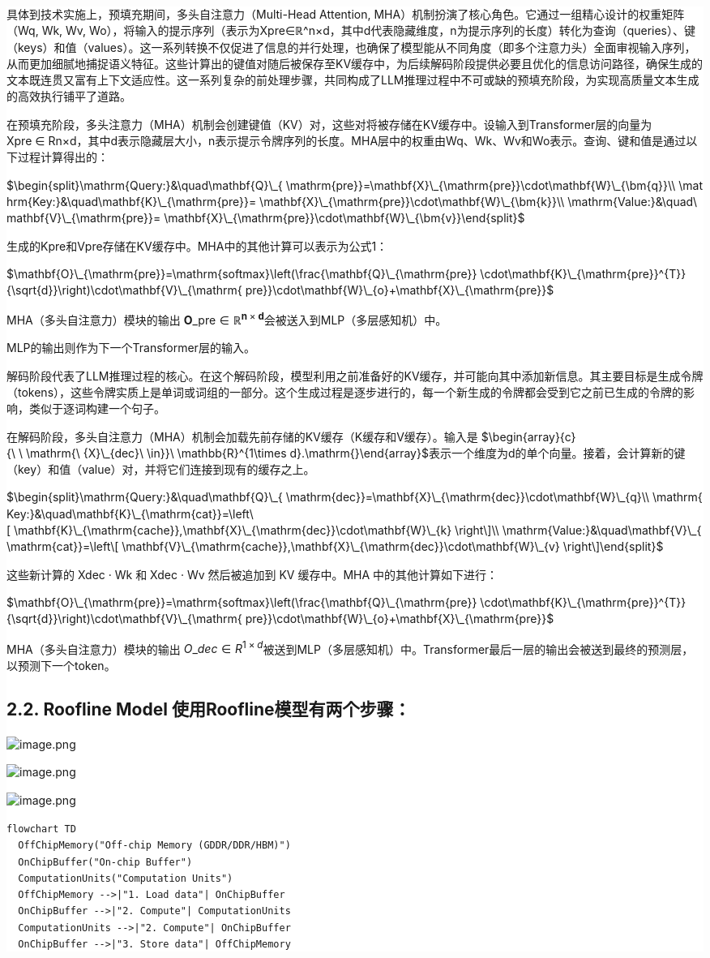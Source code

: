 具体到技术实施上，预填充期间，多头自注意力（Multi-Head Attention, MHA）机制扮演了核心角色。它通过一组精心设计的权重矩阵（Wq, Wk, Wv, Wo），将输入的提示序列（表示为Xpre∈ℝ^n×d，其中d代表隐藏维度，n为提示序列的长度）转化为查询（queries）、键（keys）和值（values）。这一系列转换不仅促进了信息的并行处理，也确保了模型能从不同角度（即多个注意力头）全面审视输入序列，从而更加细腻地捕捉语义特征。这些计算出的键值对随后被保存至KV缓存中，为后续解码阶段提供必要且优化的信息访问路径，确保生成的文本既连贯又富有上下文适应性。这一系列复杂的前处理步骤，共同构成了LLM推理过程中不可或缺的预填充阶段，为实现高质量文本生成的高效执行铺平了道路。

在预填充阶段，多头注意力（MHA）机制会创建键值（KV）对，这些对将被存储在KV缓存中。设输入到Transformer层的向量为Xpre ∈ Rn×d，其中d表示隐藏层大小，n表示提示令牌序列的长度。MHA层中的权重由Wq、Wk、Wv和Wo表示。查询、键和值是通过以下过程计算得出的：

$\begin{split}\mathrm{Query:}&\quad\mathbf{Q}\_{ \mathrm{pre}}=\mathbf{X}\_{\mathrm{pre}}\cdot\mathbf{W}\_{\bm{q}}\\ \mathrm{Key:}&\quad\mathbf{K}\_{\mathrm{pre}}= \mathbf{X}\_{\mathrm{pre}}\cdot\mathbf{W}\_{\bm{k}}\\ \mathrm{Value:}&\quad\mathbf{V}\_{\mathrm{pre}}= \mathbf{X}\_{\mathrm{pre}}\cdot\mathbf{W}\_{\bm{v}}\end{split}$

生成的Kpre和Vpre存储在KV缓存中。MHA中的其他计算可以表示为公式1：

$\mathbf{O}\_{\mathrm{pre}}=\mathrm{softmax}\left(\frac{\mathbf{Q}\_{\mathrm{pre}} \cdot\mathbf{K}\_{\mathrm{pre}}^{T}}{\sqrt{d}}\right)\cdot\mathbf{V}\_{\mathrm{ pre}}\cdot\mathbf{W}\_{o}+\mathbf{X}\_{\mathrm{pre}}$

MHA（多头自注意力）模块的输出 $\mathbf{O}\_{\mathrm{pre}}\in\mathbb{R}^{\bm{n}\times\bm{d}}$会被送入到MLP（多层感知机）中。

MLP的输出则作为下一个Transformer层的输入。

解码阶段代表了LLM推理过程的核心。在这个解码阶段，模型利用之前准备好的KV缓存，并可能向其中添加新信息。其主要目标是生成令牌（tokens），这些令牌实质上是单词或词组的一部分。这个生成过程是逐步进行的，每一个新生成的令牌都会受到它之前已生成的令牌的影响，类似于逐词构建一个句子。

在解码阶段，多头自注意力（MHA）机制会加载先前存储的KV缓存（K缓存和V缓存）。输入是 $\begin{array}{c}{\ \ \mathrm{\ {X}\_{dec}\ \in}}\ \mathbb{R}^{1\times d}.\mathrm{}\end{array}$表示一个维度为d的单个向量。接着，会计算新的键（key）和值（value）对，并将它们连接到现有的缓存之上。

$\begin{split}\mathrm{Query:}&\quad\mathbf{Q}\_{ \mathrm{dec}}=\mathbf{X}\_{\mathrm{dec}}\cdot\mathbf{W}\_{q}\\ \mathrm{Key:}&\quad\mathbf{K}\_{\mathrm{cat}}=\left\[ \mathbf{K}\_{\mathrm{cache}},\mathbf{X}\_{\mathrm{dec}}\cdot\mathbf{W}\_{k} \right\]\\ \mathrm{Value:}&\quad\mathbf{V}\_{\mathrm{cat}}=\left\[ \mathbf{V}\_{\mathrm{cache}},\mathbf{X}\_{\mathrm{dec}}\cdot\mathbf{W}\_{v} \right\]\end{split}$

这些新计算的 Xdec · Wk 和 Xdec · Wv 然后被追加到 KV 缓存中。MHA 中的其他计算如下进行：

$\mathbf{O}\_{\mathrm{pre}}=\mathrm{softmax}\left(\frac{\mathbf{Q}\_{\mathrm{pre}} \cdot\mathbf{K}\_{\mathrm{pre}}^{T}}{\sqrt{d}}\right)\cdot\mathbf{V}\_{\mathrm{ pre}}\cdot\mathbf{W}\_{o}+\mathbf{X}\_{\mathrm{pre}}$

MHA（多头自注意力）模块的输出 $O\_{dec} \in R^{1 \times d}$被送到MLP（多层感知机）中。Transformer最后一层的输出会被送到最终的预测层，以预测下一个token。

## 2.2. Roofline Model 使用Roofline模型有两个步骤：

![image.png](https://alidocs.oss-cn-zhangjiakou.aliyuncs.com/res/meonaA205jEVnXxj/img/bf93dd7c-d72d-4c96-ae10-6a54f21f03ca.png)

![image.png](https://alidocs.oss-cn-zhangjiakou.aliyuncs.com/res/meonaA205jEVnXxj/img/8b994144-6859-46c7-a06b-e86bbe2cf049.png)

![image.png](https://alidocs.oss-cn-zhangjiakou.aliyuncs.com/res/meonaA205jEVnXxj/img/5471c09e-74ee-456c-b21b-dc6949f2e90a.png)

```mermaid
flowchart TD
  OffChipMemory("Off-chip Memory (GDDR/DDR/HBM)")
  OnChipBuffer("On-chip Buffer")
  ComputationUnits("Computation Units")
  OffChipMemory -->|"1. Load data"| OnChipBuffer
  OnChipBuffer -->|"2. Compute"| ComputationUnits
  ComputationUnits -->|"2. Compute"| OnChipBuffer
  OnChipBuffer -->|"3. Store data"| OffChipMemory
```
